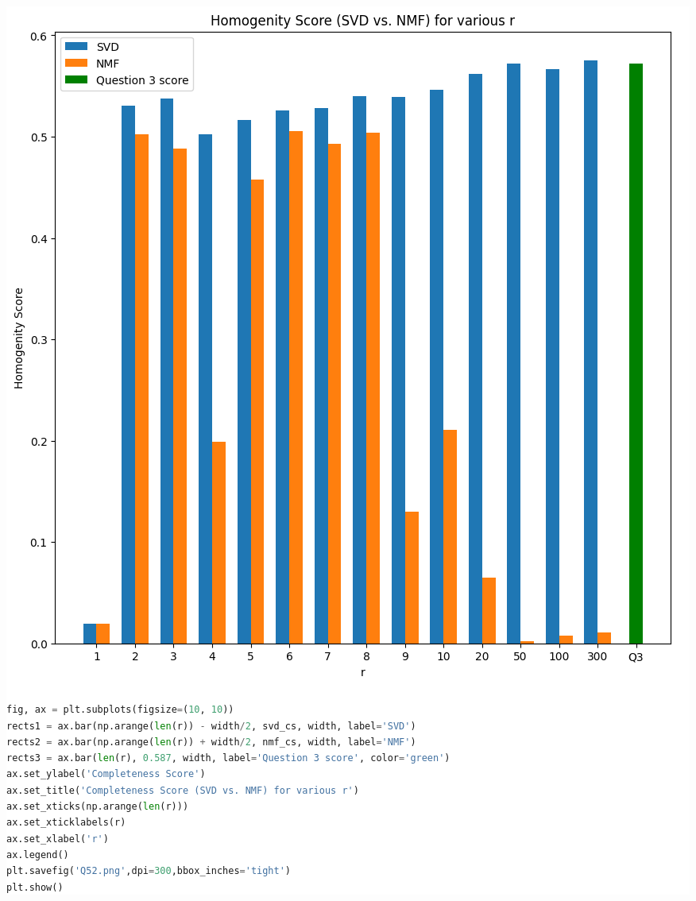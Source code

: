 ![png](solution_abhi_files/solution_abhi_20_0.png)
    



```python
fig, ax = plt.subplots(figsize=(10, 10))
rects1 = ax.bar(np.arange(len(r)) - width/2, svd_cs, width, label='SVD')
rects2 = ax.bar(np.arange(len(r)) + width/2, nmf_cs, width, label='NMF')
rects3 = ax.bar(len(r), 0.587, width, label='Question 3 score', color='green')
ax.set_ylabel('Completeness Score')
ax.set_title('Completeness Score (SVD vs. NMF) for various r')
ax.set_xticks(np.arange(len(r)))
ax.set_xticklabels(r)
ax.set_xlabel('r')
ax.legend()
plt.savefig('Q52.png',dpi=300,bbox_inches='tight')
plt.show()
```
